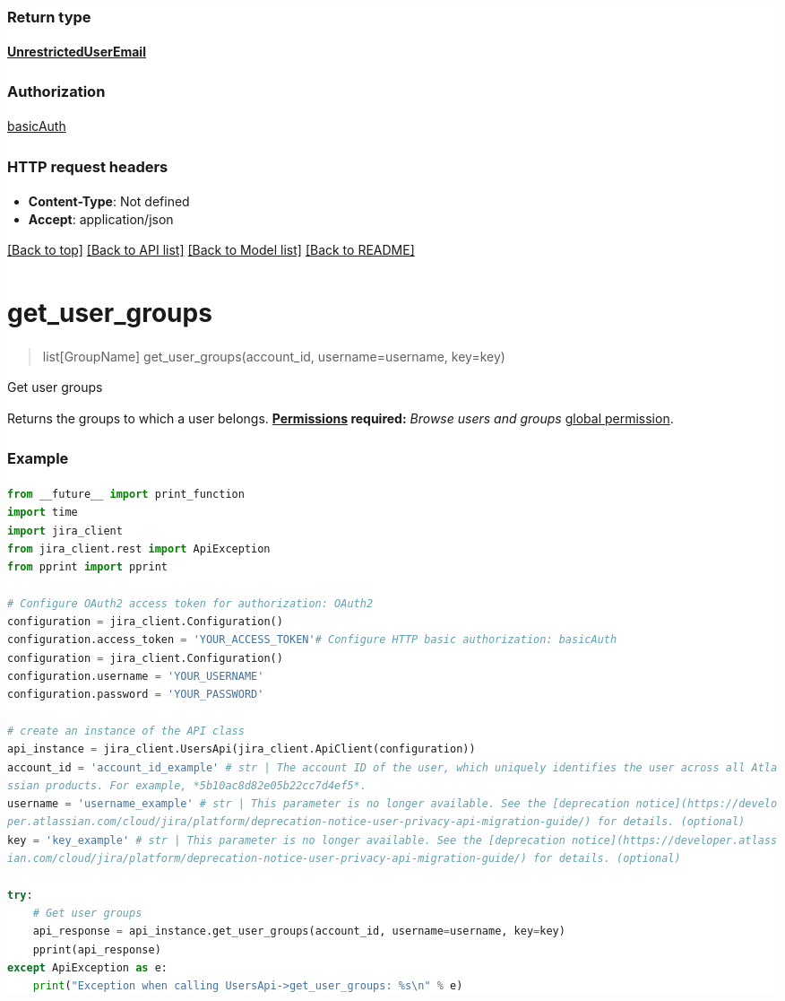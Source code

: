### Return type

[**UnrestrictedUserEmail**](UnrestrictedUserEmail.md)

### Authorization

[basicAuth](../README.md#basicAuth)

### HTTP request headers

 - **Content-Type**: Not defined
 - **Accept**: application/json

[[Back to top]](#) [[Back to API list]](../README.md#documentation-for-api-endpoints) [[Back to Model list]](../README.md#documentation-for-models) [[Back to README]](../README.md)

# **get_user_groups**
> list[GroupName] get_user_groups(account_id, username=username, key=key)

Get user groups

Returns the groups to which a user belongs.  **[Permissions](#permissions) required:** *Browse users and groups* [global permission](https://confluence.atlassian.com/x/x4dKLg).

### Example
```python
from __future__ import print_function
import time
import jira_client
from jira_client.rest import ApiException
from pprint import pprint

# Configure OAuth2 access token for authorization: OAuth2
configuration = jira_client.Configuration()
configuration.access_token = 'YOUR_ACCESS_TOKEN'# Configure HTTP basic authorization: basicAuth
configuration = jira_client.Configuration()
configuration.username = 'YOUR_USERNAME'
configuration.password = 'YOUR_PASSWORD'

# create an instance of the API class
api_instance = jira_client.UsersApi(jira_client.ApiClient(configuration))
account_id = 'account_id_example' # str | The account ID of the user, which uniquely identifies the user across all Atlassian products. For example, *5b10ac8d82e05b22cc7d4ef5*.
username = 'username_example' # str | This parameter is no longer available. See the [deprecation notice](https://developer.atlassian.com/cloud/jira/platform/deprecation-notice-user-privacy-api-migration-guide/) for details. (optional)
key = 'key_example' # str | This parameter is no longer available. See the [deprecation notice](https://developer.atlassian.com/cloud/jira/platform/deprecation-notice-user-privacy-api-migration-guide/) for details. (optional)

try:
    # Get user groups
    api_response = api_instance.get_user_groups(account_id, username=username, key=key)
    pprint(api_response)
except ApiException as e:
    print("Exception when calling UsersApi->get_user_groups: %s\n" % e)
```

